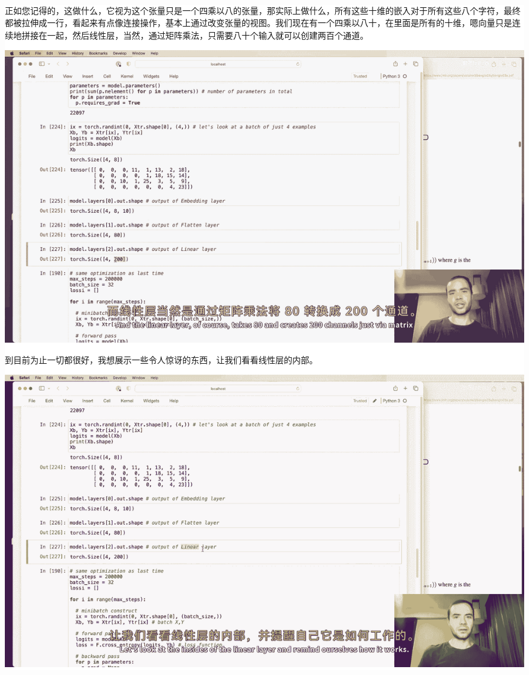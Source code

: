 正如您记得的，这做什么，它视为这个张量只是一个四乘以八的张量，那实际上做什么，所有这些十维的嵌入对于所有这些八个字符，最终都被拉伸成一行，看起来有点像连接操作，基本上通过改变张量的视图。我们现在有一个四乘以八十，在里面是所有的十维，嗯向量只是连续地拼接在一起，然后线性层，当然，通过矩阵乘法，只需要八十个输入就可以创建两百个通道。

![](img/c9be2506944533fbac16b5c8db99ea71_241.png)

到目前为止一切都很好，我想展示一些令人惊讶的东西，让我们看看线性层的内部。

![](img/c9be2506944533fbac16b5c8db99ea71_243.png)
